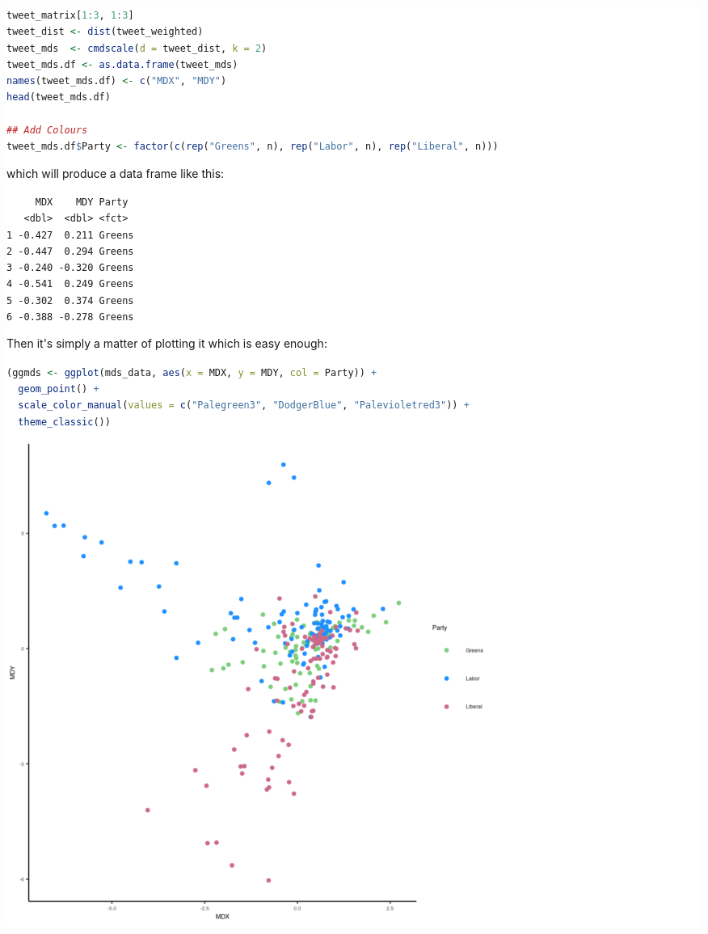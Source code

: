 ```r
tweet_matrix[1:3, 1:3]
tweet_dist <- dist(tweet_weighted)
tweet_mds  <- cmdscale(d = tweet_dist, k = 2)
tweet_mds.df <- as.data.frame(tweet_mds)
names(tweet_mds.df) <- c("MDX", "MDY")
head(tweet_mds.df)

## Add Colours
tweet_mds.df$Party <- factor(c(rep("Greens", n), rep("Labor", n), rep("Liberal", n)))
```
which will produce a data frame like this:

```
     MDX    MDY Party 
   <dbl>  <dbl> <fct> 
1 -0.427  0.211 Greens
2 -0.447  0.294 Greens
3 -0.240 -0.320 Greens
4 -0.541  0.249 Greens
5 -0.302  0.374 Greens
6 -0.388 -0.278 Greens
```

Then it's simply a matter of plotting it which is easy enough:

```r
(ggmds <- ggplot(mds_data, aes(x = MDX, y = MDY, col = Party)) +
  geom_point() +
  scale_color_manual(values = c("Palegreen3", "DodgerBlue", "Palevioletred3")) +
  theme_classic())
```

![MDS Plot of Party Tweets, Euclidean 2dim](media/20200426094721532_1205049402.png)
